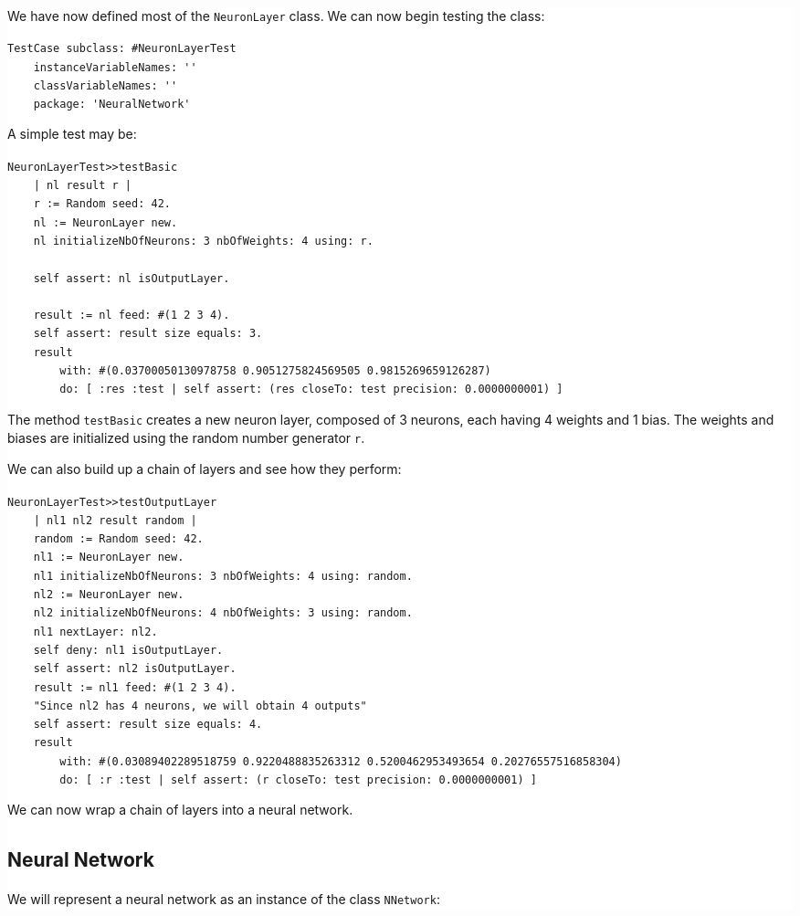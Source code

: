 We have now defined most of the `NeuronLayer` class. We can now begin testing the class:
```Smalltalk
TestCase subclass: #NeuronLayerTest
	instanceVariableNames: ''
	classVariableNames: ''
	package: 'NeuralNetwork'
```

A simple test may be:

```Smalltalk
NeuronLayerTest>>testBasic
	| nl result r |
	r := Random seed: 42.
	nl := NeuronLayer new.
	nl initializeNbOfNeurons: 3 nbOfWeights: 4 using: r.

	self assert: nl isOutputLayer.

	result := nl feed: #(1 2 3 4).
	self assert: result size equals: 3.
	result
		with: #(0.03700050130978758 0.9051275824569505 0.9815269659126287)
		do: [ :res :test | self assert: (res closeTo: test precision: 0.0000000001) ]
```

The method `testBasic` creates a new neuron layer, composed of 3 neurons, each having 4 weights and 1 bias. The weights and biases are initialized using the random number generator `r`.

We can also build up a chain of layers and see how they perform:
```Smalltalk
NeuronLayerTest>>testOutputLayer
	| nl1 nl2 result random |
	random := Random seed: 42.
	nl1 := NeuronLayer new.
	nl1 initializeNbOfNeurons: 3 nbOfWeights: 4 using: random.
	nl2 := NeuronLayer new.
	nl2 initializeNbOfNeurons: 4 nbOfWeights: 3 using: random.
	nl1 nextLayer: nl2.
	self deny: nl1 isOutputLayer.
	self assert: nl2 isOutputLayer.
	result := nl1 feed: #(1 2 3 4).
	"Since nl2 has 4 neurons, we will obtain 4 outputs"
	self assert: result size equals: 4.
	result
		with: #(0.03089402289518759 0.9220488835263312 0.5200462953493654 0.20276557516858304)
		do: [ :r :test | self assert: (r closeTo: test precision: 0.0000000001) ]
```

We can now wrap a chain of layers into a neural network.

## Neural Network

We will represent a neural network as an instance of the class `NNetwork`:
